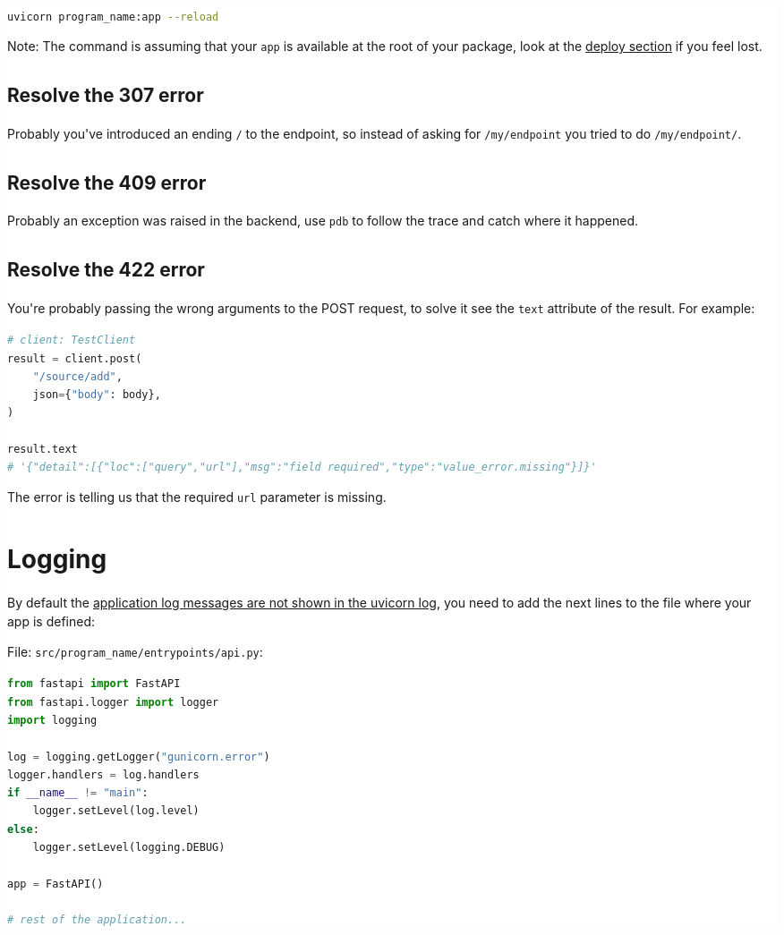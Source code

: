 ```bash
uvicorn program_name:app --reload
```

Note: The command is assuming that your `app` is available at the root of your
package, look at the [deploy section](#other-project-structures) if you feel
lost.

## Resolve the 307 error

Probably you've introduced an ending `/` to the endpoint, so instead of asking
for `/my/endpoint` you tried to do `/my/endpoint/`.

## Resolve the 409 error

Probably an exception was raised in the backend, use `pdb` to follow the trace
and catch where it happened.

## Resolve the 422 error

You're probably passing the wrong arguments to the POST request, to solve it see
the `text` attribute of the result. For example:

```python
# client: TestClient
result = client.post(
    "/source/add",
    json={"body": body},
)

result.text
# '{"detail":[{"loc":["query","url"],"msg":"field required","type":"value_error.missing"}]}'
```

The error is telling us that the required `url` parameter is missing.

# Logging

By default the
[application log messages are not shown in the uvicorn log](https://github.com/tiangolo/uvicorn-gunicorn-fastapi-docker/issues/19),
you need to add the next lines to the file where your app is defined:

File: `src/program_name/entrypoints/api.py`:

```python
from fastapi import FastAPI
from fastapi.logger import logger
import logging

log = logging.getLogger("gunicorn.error")
logger.handlers = log.handlers
if __name__ != "main":
    logger.setLevel(log.level)
else:
    logger.setLevel(logging.DEBUG)

app = FastAPI()

# rest of the application...
```
